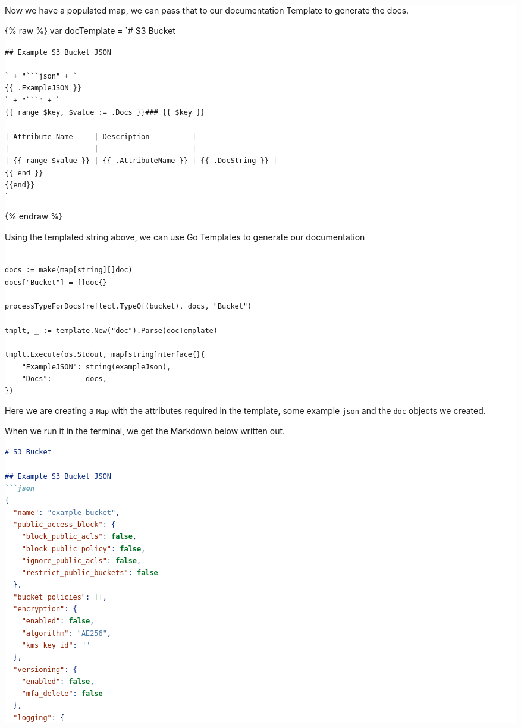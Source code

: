 Now we have a populated map, we can pass that to our documentation Template to generate the docs.

{% raw %}
    var docTemplate = `# S3 Bucket
    
    ## Example S3 Bucket JSON
    
    ` + "```json" + `
    {{ .ExampleJSON }}
    ` + "```" + `
    {{ range $key, $value := .Docs }}### {{ $key }}
    
    | Attribute Name     | Description          |
    | ------------------ | -------------------- |
    | {{ range $value }} | {{ .AttributeName }} | {{ .DocString }} |
    {{ end }}
    {{end}}
    `
{% endraw %}

Using the templated string above, we can use Go Templates to generate our documentation


```golang

docs := make(map[string][]doc)
docs["Bucket"] = []doc{}

processTypeForDocs(reflect.TypeOf(bucket), docs, "Bucket")

tmplt, _ := template.New("doc").Parse(docTemplate)

tmplt.Execute(os.Stdout, map[string]nterface{}{
	"ExampleJSON": string(exampleJson),
	"Docs":        docs,
})
```

Here we are creating a `Map` with the attributes required in the template, some example `json` and the `doc` objects we created.


When we run it in the terminal, we get the Markdown below written out.

```markdown
# S3 Bucket

## Example S3 Bucket JSON
```json
{
  "name": "example-bucket",
  "public_access_block": {
    "block_public_acls": false,
    "block_public_policy": false,
    "ignore_public_acls": false,
    "restrict_public_buckets": false
  },
  "bucket_policies": [],
  "encryption": {
    "enabled": false,
    "algorithm": "AE256",
    "kms_key_id": ""
  },
  "versioning": {
    "enabled": false,
    "mfa_delete": false
  },
  "logging": {
```